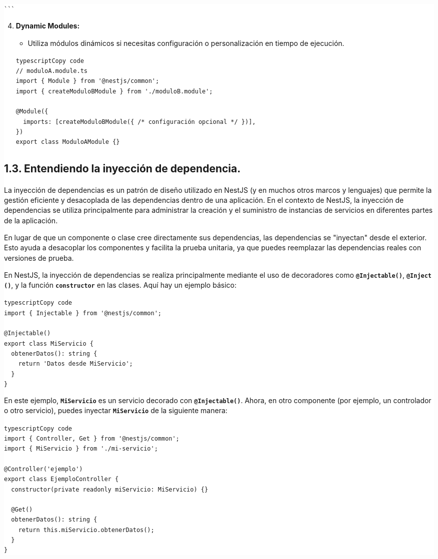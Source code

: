     ```
    
4. **Dynamic Modules:**
    - Utiliza módulos dinámicos si necesitas configuración o personalización en tiempo de ejecución.
    
    ```tsx
    typescriptCopy code
    // moduloA.module.ts
    import { Module } from '@nestjs/common';
    import { createModuloBModule } from './moduloB.module';
    
    @Module({
      imports: [createModuloBModule({ /* configuración opcional */ })],
    })
    export class ModuloAModule {}
    
    ```
    

## 1.3. Entendiendo la inyección de dependencia.

La inyección de dependencias es un patrón de diseño utilizado en NestJS (y en muchos otros marcos y lenguajes) que permite la gestión eficiente y desacoplada de las dependencias dentro de una aplicación. En el contexto de NestJS, la inyección de dependencias se utiliza principalmente para administrar la creación y el suministro de instancias de servicios en diferentes partes de la aplicación.

En lugar de que un componente o clase cree directamente sus dependencias, las dependencias se "inyectan" desde el exterior. Esto ayuda a desacoplar los componentes y facilita la prueba unitaria, ya que puedes reemplazar las dependencias reales con versiones de prueba.

En NestJS, la inyección de dependencias se realiza principalmente mediante el uso de decoradores como **`@Injectable()`**, **`@Inject()`**, y la función **`constructor`** en las clases. Aquí hay un ejemplo básico:

```tsx
typescriptCopy code
import { Injectable } from '@nestjs/common';

@Injectable()
export class MiServicio {
  obtenerDatos(): string {
    return 'Datos desde MiServicio';
  }
}

```

En este ejemplo, **`MiServicio`** es un servicio decorado con **`@Injectable()`**. Ahora, en otro componente (por ejemplo, un controlador o otro servicio), puedes inyectar **`MiServicio`** de la siguiente manera:

```tsx
typescriptCopy code
import { Controller, Get } from '@nestjs/common';
import { MiServicio } from './mi-servicio';

@Controller('ejemplo')
export class EjemploController {
  constructor(private readonly miServicio: MiServicio) {}

  @Get()
  obtenerDatos(): string {
    return this.miServicio.obtenerDatos();
  }
}

```
